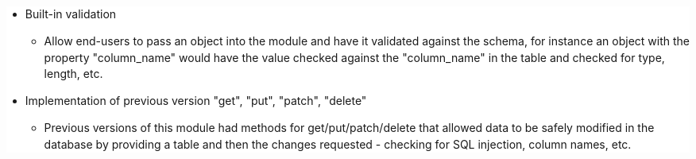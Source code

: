 -   Built-in validation

    -   Allow end-users to pass an object into the module and have it validated against the schema, for instance an object with the property "column_name" would have the value checked against the "column_name" in the table and checked for type, length, etc.

-   Implementation of previous version "get", "put", "patch", "delete"
    -   Previous versions of this module had methods for get/put/patch/delete that allowed data to be safely modified in the database by providing a table and then the changes requested - checking for SQL injection, column names, etc.
